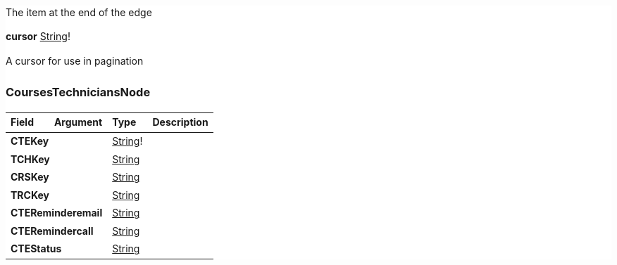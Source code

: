 <td>

The item at the end of the edge

</td>
</tr>
<tr>
<td colspan="2" valign="top"><strong>cursor</strong></td>
<td valign="top"><a href="#string">String</a>!</td>
<td>

A cursor for use in pagination

</td>
</tr>
</tbody>
</table>

### CoursesTechniciansNode

<table>
<thead>
<tr>
<th align="left">Field</th>
<th align="right">Argument</th>
<th align="left">Type</th>
<th align="left">Description</th>
</tr>
</thead>
<tbody>
<tr>
<td colspan="2" valign="top"><strong>CTEKey</strong></td>
<td valign="top"><a href="#string">String</a>!</td>
<td></td>
</tr>
<tr>
<td colspan="2" valign="top"><strong>TCHKey</strong></td>
<td valign="top"><a href="#string">String</a></td>
<td></td>
</tr>
<tr>
<td colspan="2" valign="top"><strong>CRSKey</strong></td>
<td valign="top"><a href="#string">String</a></td>
<td></td>
</tr>
<tr>
<td colspan="2" valign="top"><strong>TRCKey</strong></td>
<td valign="top"><a href="#string">String</a></td>
<td></td>
</tr>
<tr>
<td colspan="2" valign="top"><strong>CTEReminderemail</strong></td>
<td valign="top"><a href="#string">String</a></td>
<td></td>
</tr>
<tr>
<td colspan="2" valign="top"><strong>CTERemindercall</strong></td>
<td valign="top"><a href="#string">String</a></td>
<td></td>
</tr>
<tr>
<td colspan="2" valign="top"><strong>CTEStatus</strong></td>
<td valign="top"><a href="#string">String</a></td>
<td></td>
</tr>
<tr>